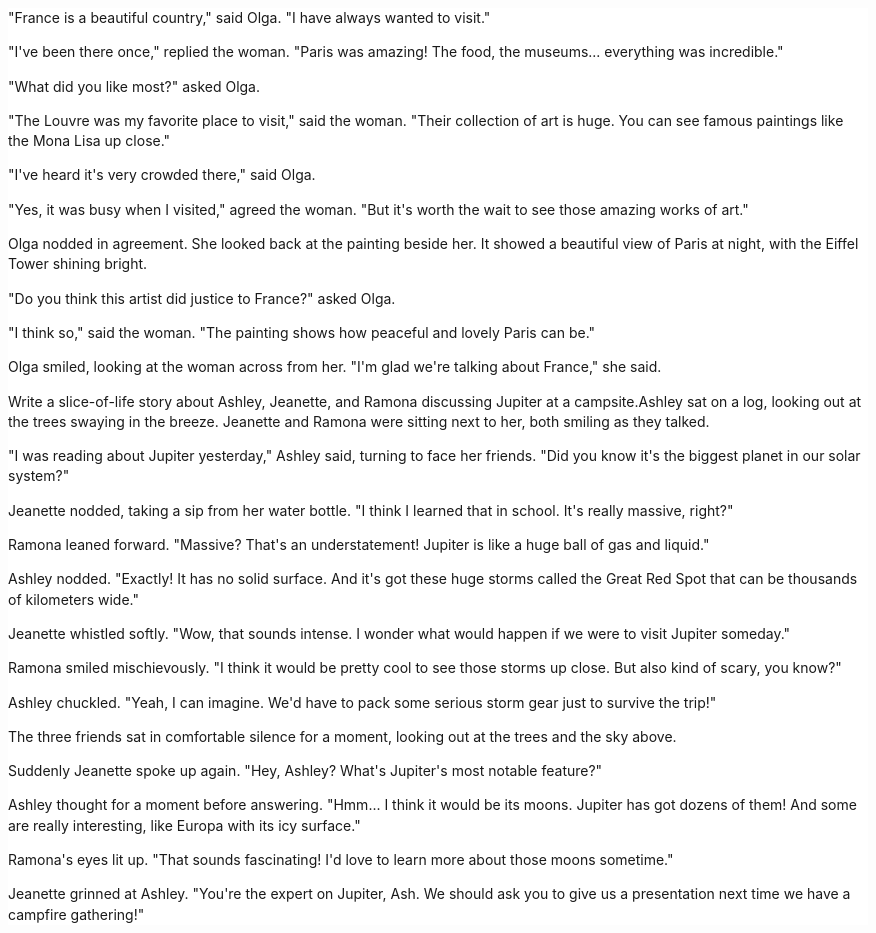 "France is a beautiful country," said Olga. "I have always wanted to visit."

"I've been there once," replied the woman. "Paris was amazing! The food, the museums... everything was incredible."

"What did you like most?" asked Olga.

"The Louvre was my favorite place to visit," said the woman. "Their collection of art is huge. You can see famous paintings like the Mona Lisa up close."

"I've heard it's very crowded there," said Olga.

"Yes, it was busy when I visited," agreed the woman. "But it's worth the wait to see those amazing works of art."

Olga nodded in agreement. She looked back at the painting beside her. It showed a beautiful view of Paris at night, with the Eiffel Tower shining bright.

"Do you think this artist did justice to France?" asked Olga.

"I think so," said the woman. "The painting shows how peaceful and lovely Paris can be."

Olga smiled, looking at the woman across from her. "I'm glad we're talking about France," she said.
<end>

Write a slice-of-life story about Ashley, Jeanette, and Ramona discussing Jupiter at a campsite.<start>Ashley sat on a log, looking out at the trees swaying in the breeze. Jeanette and Ramona were sitting next to her, both smiling as they talked.

"I was reading about Jupiter yesterday," Ashley said, turning to face her friends. "Did you know it's the biggest planet in our solar system?"

Jeanette nodded, taking a sip from her water bottle. "I think I learned that in school. It's really massive, right?"

Ramona leaned forward. "Massive? That's an understatement! Jupiter is like a huge ball of gas and liquid."

Ashley nodded. "Exactly! It has no solid surface. And it's got these huge storms called the Great Red Spot that can be thousands of kilometers wide."

Jeanette whistled softly. "Wow, that sounds intense. I wonder what would happen if we were to visit Jupiter someday."

Ramona smiled mischievously. "I think it would be pretty cool to see those storms up close. But also kind of scary, you know?"

Ashley chuckled. "Yeah, I can imagine. We'd have to pack some serious storm gear just to survive the trip!"

The three friends sat in comfortable silence for a moment, looking out at the trees and the sky above.

Suddenly Jeanette spoke up again. "Hey, Ashley? What's Jupiter's most notable feature?"

Ashley thought for a moment before answering. "Hmm... I think it would be its moons. Jupiter has got dozens of them! And some are really interesting, like Europa with its icy surface."

Ramona's eyes lit up. "That sounds fascinating! I'd love to learn more about those moons sometime."

Jeanette grinned at Ashley. "You're the expert on Jupiter, Ash. We should ask you to give us a presentation next time we have a campfire gathering!"
